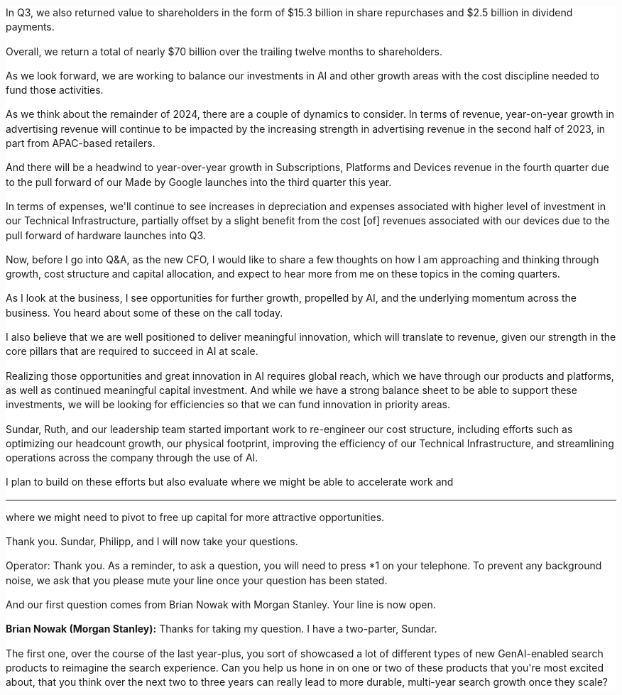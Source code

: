 In Q3, we also returned value to shareholders in the form of $15.3 billion in share repurchases and $2.5 billion in dividend payments.

Overall, we return a total of nearly $70 billion over the trailing twelve months to shareholders.

As we look forward, we are working to balance our investments in AI and other growth areas with the cost discipline needed to fund those activities.

As we think about the remainder of 2024, there are a couple of dynamics to consider. In terms of revenue, year-on-year growth in advertising revenue will continue to be impacted by the increasing strength in advertising revenue in the second half of 2023, in part from APAC-based retailers.

And there will be a headwind to year-over-year growth in Subscriptions, Platforms and Devices revenue in the fourth quarter due to the pull forward of our Made by Google launches into the third quarter this year.

In terms of expenses, we'll continue to see increases in depreciation and expenses associated with higher level of investment in our Technical Infrastructure, partially offset by a slight benefit from the cost [of] revenues associated with our devices due to the pull forward of hardware launches into Q3.

Now, before I go into Q&#x26;A, as the new CFO, I would like to share a few thoughts on how I am approaching and thinking through growth, cost structure and capital allocation, and expect to hear more from me on these topics in the coming quarters.

As I look at the business, I see opportunities for further growth, propelled by AI, and the underlying momentum across the business. You heard about some of these on the call today.

I also believe that we are well positioned to deliver meaningful innovation, which will translate to revenue, given our strength in the core pillars that are required to succeed in AI at scale.

Realizing those opportunities and great innovation in AI requires global reach, which we have through our products and platforms, as well as continued meaningful capital investment. And while we have a strong balance sheet to be able to support these investments, we will be looking for efficiencies so that we can fund innovation in priority areas.

Sundar, Ruth, and our leadership team started important work to re-engineer our cost structure, including efforts such as optimizing our headcount growth, our physical footprint, improving the efficiency of our Technical Infrastructure, and streamlining operations across the company through the use of AI.

I plan to build on these efforts but also evaluate where we might be able to accelerate work and

---

where we might need to pivot to free up capital for more attractive opportunities.

Thank you. Sundar, Philipp, and I will now take your questions.

Operator: Thank you. As a reminder, to ask a question, you will need to press *1 on your
telephone. To prevent any background noise, we ask that you please mute your line once your
question has been stated.

And our first question comes from Brian Nowak with Morgan Stanley. Your line is now open.

**Brian Nowak (Morgan Stanley):** Thanks for taking my question. I have a two-parter, Sundar.

The first one, over the course of the last year-plus, you sort of showcased a lot of different types
of new GenAI-enabled search products to reimagine the search experience. Can you help us
hone in on one or two of these products that you're most excited about, that you think over the
next two to three years can really lead to more durable, multi-year search growth once they
scale?
